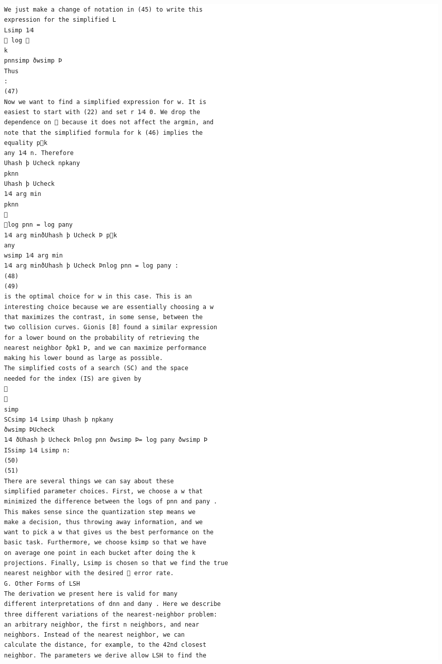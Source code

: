     We just make a change of notation in (45) to write this
    expression for the simplified L
    Lsimp 1⁄4
     log 
    k
    pnnsimp ðwsimp Þ
    Thus
    :
    (47)
    Now we want to find a simplified expression for w. It is
    easiest to start with (22) and set r 1⁄4 0. We drop the
    dependence on  because it does not affect the argmin, and
    note that the simplified formula for k (46) implies the
    equality pk
    any 1⁄4 n. Therefore
    Uhash þ Ucheck npkany
    pknn
    Uhash þ Ucheck
    1⁄4 arg min
    pknn
    
    log pnn = log pany
    1⁄4 arg minðUhash þ Ucheck Þ pk
    any
    wsimp 1⁄4 arg min
    1⁄4 arg minðUhash þ Ucheck Þnlog pnn = log pany :
    (48)
    (49)
    is the optimal choice for w in this case. This is an
    interesting choice because we are essentially choosing a w
    that maximizes the contrast, in some sense, between the
    two collision curves. Gionis [8] found a similar expression
    for a lower bound on the probability of retrieving the
    nearest neighbor ðpk1 Þ, and we can maximize performance
    making his lower bound as large as possible.
    The simplified costs of a search (SC) and the space
    needed for the index (IS) are given by
    
    
    simp
    SCsimp 1⁄4 Lsimp Uhash þ npkany
    ðwsimp ÞUcheck
    1⁄4 ðUhash þ Ucheck Þnlog pnn ðwsimp Þ= log pany ðwsimp Þ
    ISsimp 1⁄4 Lsimp n:
    (50)
    (51)
    There are several things we can say about these
    simplified parameter choices. First, we choose a w that
    minimized the difference between the logs of pnn and pany .
    This makes sense since the quantization step means we
    make a decision, thus throwing away information, and we
    want to pick a w that gives us the best performance on the
    basic task. Furthermore, we choose ksimp so that we have
    on average one point in each bucket after doing the k
    projections. Finally, Lsimp is chosen so that we find the true
    nearest neighbor with the desired  error rate.
    G. Other Forms of LSH
    The derivation we present here is valid for many
    different interpretations of dnn and dany . Here we describe
    three different variations of the nearest-neighbor problem:
    an arbitrary neighbor, the first n neighbors, and near
    neighbors. Instead of the nearest neighbor, we can
    calculate the distance, for example, to the 42nd closest
    neighbor. The parameters we derive allow LSH to find the